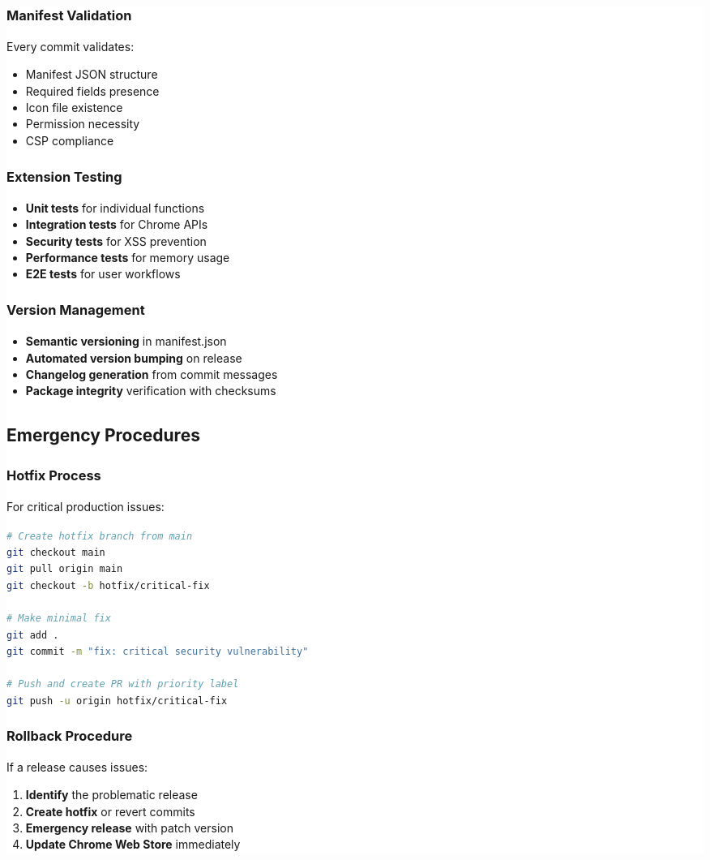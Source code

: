 ### Manifest Validation

Every commit validates:
- Manifest JSON structure
- Required fields presence
- Icon file existence
- Permission necessity
- CSP compliance

### Extension Testing

- **Unit tests** for individual functions
- **Integration tests** for Chrome APIs
- **Security tests** for XSS prevention
- **Performance tests** for memory usage
- **E2E tests** for user workflows

### Version Management

- **Semantic versioning** in manifest.json
- **Automated version bumping** on release
- **Changelog generation** from commit messages
- **Package integrity** verification with checksums

## Emergency Procedures

### Hotfix Process

For critical production issues:

```bash
# Create hotfix branch from main
git checkout main
git pull origin main
git checkout -b hotfix/critical-fix

# Make minimal fix
git add .
git commit -m "fix: critical security vulnerability"

# Push and create PR with priority label
git push -u origin hotfix/critical-fix
```

### Rollback Procedure

If a release causes issues:

1. **Identify** the problematic release
2. **Create hotfix** or revert commits
3. **Emergency release** with patch version
4. **Update Chrome Web Store** immediately
